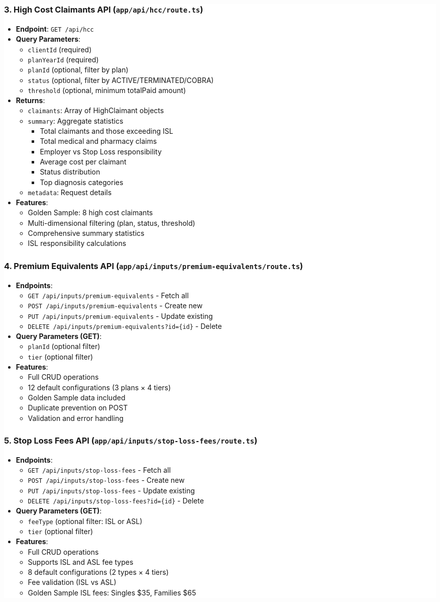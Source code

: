 ### 3. **High Cost Claimants API** (`app/api/hcc/route.ts`)
- **Endpoint**: `GET /api/hcc`
- **Query Parameters**:
  - `clientId` (required)
  - `planYearId` (required)
  - `planId` (optional, filter by plan)
  - `status` (optional, filter by ACTIVE/TERMINATED/COBRA)
  - `threshold` (optional, minimum totalPaid amount)
- **Returns**:
  - `claimants`: Array of HighClaimant objects
  - `summary`: Aggregate statistics
    - Total claimants and those exceeding ISL
    - Total medical and pharmacy claims
    - Employer vs Stop Loss responsibility
    - Average cost per claimant
    - Status distribution
    - Top diagnosis categories
  - `metadata`: Request details
- **Features**:
  - Golden Sample: 8 high cost claimants
  - Multi-dimensional filtering (plan, status, threshold)
  - Comprehensive summary statistics
  - ISL responsibility calculations

### 4. **Premium Equivalents API** (`app/api/inputs/premium-equivalents/route.ts`)
- **Endpoints**:
  - `GET /api/inputs/premium-equivalents` - Fetch all
  - `POST /api/inputs/premium-equivalents` - Create new
  - `PUT /api/inputs/premium-equivalents` - Update existing
  - `DELETE /api/inputs/premium-equivalents?id={id}` - Delete
- **Query Parameters (GET)**:
  - `planId` (optional filter)
  - `tier` (optional filter)
- **Features**:
  - Full CRUD operations
  - 12 default configurations (3 plans × 4 tiers)
  - Golden Sample data included
  - Duplicate prevention on POST
  - Validation and error handling

### 5. **Stop Loss Fees API** (`app/api/inputs/stop-loss-fees/route.ts`)
- **Endpoints**:
  - `GET /api/inputs/stop-loss-fees` - Fetch all
  - `POST /api/inputs/stop-loss-fees` - Create new
  - `PUT /api/inputs/stop-loss-fees` - Update existing
  - `DELETE /api/inputs/stop-loss-fees?id={id}` - Delete
- **Query Parameters (GET)**:
  - `feeType` (optional filter: ISL or ASL)
  - `tier` (optional filter)
- **Features**:
  - Full CRUD operations
  - Supports ISL and ASL fee types
  - 8 default configurations (2 types × 4 tiers)
  - Fee validation (ISL vs ASL)
  - Golden Sample ISL fees: Singles $35, Families $65
